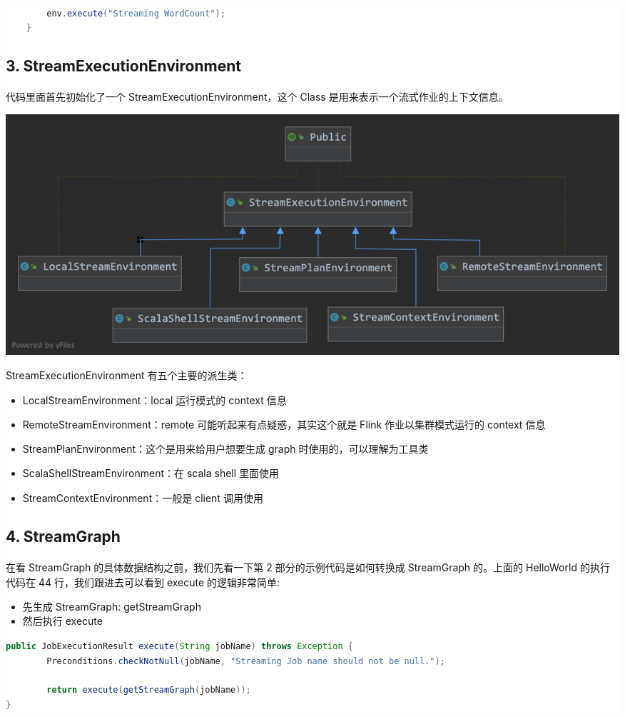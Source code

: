 ```java
		env.execute("Streaming WordCount");
	}
```



## 3. StreamExecutionEnvironment

代码里面首先初始化了一个 StreamExecutionEnvironment，这个 Class 是用来表示一个流式作业的上下文信息。

![](StreamExecutionEnvironment.png)



StreamExecutionEnvironment 有五个主要的派生类：

* LocalStreamEnvironment：local 运行模式的 context 信息

* RemoteStreamEnvironment：remote 可能听起来有点疑惑，其实这个就是 Flink 作业以集群模式运行的 context 信息

* StreamPlanEnvironment：这个是用来给用户想要生成 graph 时使用的，可以理解为工具类

* ScalaShellStreamEnvironment：在 scala shell 里面使用

* StreamContextEnvironment：一般是 client 调用使用




## 4. StreamGraph

在看 StreamGraph 的具体数据结构之前，我们先看一下第 2 部分的示例代码是如何转换成 StreamGraph 的。上面的 HelloWorld 的执行代码在 44 行，我们跟进去可以看到 execute 的逻辑非常简单:

* 先生成 StreamGraph: getStreamGraph
* 然后执行 execute

```java
public JobExecutionResult execute(String jobName) throws Exception {
		Preconditions.checkNotNull(jobName, "Streaming Job name should not be null.");

		return execute(getStreamGraph(jobName));
}
```
